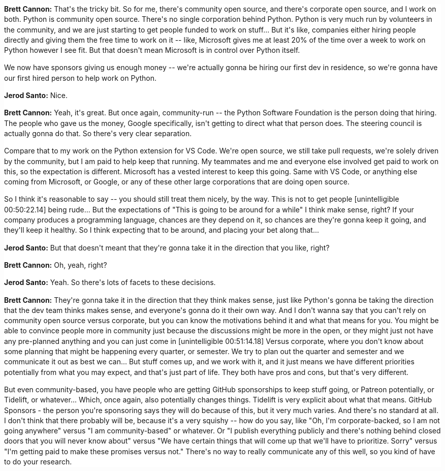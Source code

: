 **Brett Cannon:** That's the tricky bit. So for me, there's community open source, and there's corporate open source, and I work on both. Python is community open source. There's no single corporation behind Python. Python is very much run by volunteers in the community, and we are just starting to get people funded to work on stuff... But it's like, companies either hiring people directly and giving them the free time to work on it -- like, Microsoft gives me at least 20% of the time over a week to work on Python however I see fit. But that doesn't mean Microsoft is in control over Python itself.

We now have sponsors giving us enough money -- we're actually gonna be hiring our first dev in residence, so we're gonna have our first hired person to help work on Python.

**Jerod Santo:** Nice.

**Brett Cannon:** Yeah, it's great. But once again, community-run -- the Python Software Foundation is the person doing that hiring. The people who gave us the money, Google specifically, isn't getting to direct what that person does. The steering council is actually gonna do that. So there's very clear separation.

Compare that to my work on the Python extension for VS Code. We're open source, we still take pull requests, we're solely driven by the community, but I am paid to help keep that running. My teammates and me and everyone else involved get paid to work on this, so the expectation is different. Microsoft has a vested interest to keep this going. Same with VS Code, or anything else coming from Microsoft, or Google, or any of these other large corporations that are doing open source.

So I think it's reasonable to say -- you should still treat them nicely, by the way. This is not to get people \[unintelligible 00:50:22.14\] being rude... But the expectations of "This is going to be around for a while" I think make sense, right? If your company produces a programming language, chances are they depend on it, so chances are they're gonna keep it going, and they'll keep it healthy. So I think expecting that to be around, and placing your bet along that...

**Jerod Santo:** But that doesn't meant that they're gonna take it in the direction that you like, right?

**Brett Cannon:** Oh, yeah, right?

**Jerod Santo:** Yeah. So there's lots of facets to these decisions.

**Brett Cannon:** They're gonna take it in the direction that they think makes sense, just like Python's gonna be taking the direction that the dev team thinks makes sense, and everyone's gonna do it their own way. And I don't wanna say that you can't rely on community open source versus corporate, but you can know the motivations behind it and what that means for you. You might be able to convince people more in community just because the discussions might be more in the open, or they might just not have any pre-planned anything and you can just come in \[unintelligible 00:51:14.18\] Versus corporate, where you don't know about some planning that might be happening every quarter, or semester. We try to plan out the quarter and semester and we communicate it out as best we can... But stuff comes up, and we work with it, and it just means we have different priorities potentially from what you may expect, and that's just part of life. They both have pros and cons, but that's very different.

But even community-based, you have people who are getting GitHub sponsorships to keep stuff going, or Patreon potentially, or Tidelift, or whatever... Which, once again, also potentially changes things. Tidelift is very explicit about what that means. GitHub Sponsors - the person you're sponsoring says they will do because of this, but it very much varies. And there's no standard at all. I don't think that there probably will be, because it's a very squishy -- how do you say, like "Oh, I'm corporate-backed, so I am not going anywhere" versus "I am community-based" or whatever. Or "I publish everything publicly and there's nothing behind closed doors that you will never know about" versus "We have certain things that will come up that we'll have to prioritize. Sorry" versus "I'm getting paid to make these promises versus not." There's no way to really communicate any of this well, so you kind of have to do your research.
